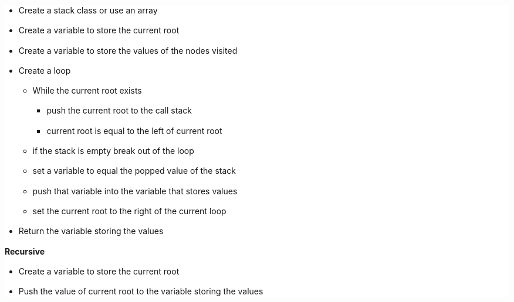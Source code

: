 - <span class="text-4505230f--TextH400-3033861f--textContentFamily-49a318e1"><span data-key="30a1a17d67954192876403cbcfd3d3e1"><span data-offset-key="30a1a17d67954192876403cbcfd3d3e1:0">Create a stack class or use an array</span></span></span>

- <span class="text-4505230f--TextH400-3033861f--textContentFamily-49a318e1"><span data-key="46689f8683634a4eb271e47fbb4a69e1"><span data-offset-key="46689f8683634a4eb271e47fbb4a69e1:0">Create a variable to store the current root</span></span></span>

- <span class="text-4505230f--TextH400-3033861f--textContentFamily-49a318e1"><span data-key="24e0be7b5d334509b4667334d79ce95e"><span data-offset-key="24e0be7b5d334509b4667334d79ce95e:0">Create a variable to store the values of the nodes visited</span></span></span>

- <span class="text-4505230f--TextH400-3033861f--textContentFamily-49a318e1"><span data-key="e6d81c3dd8914d31aac911fdc199f096"><span data-offset-key="e6d81c3dd8914d31aac911fdc199f096:0">Create a loop</span></span></span>

  - <span class="text-4505230f--TextH400-3033861f--textContentFamily-49a318e1"><span data-key="6d60b448dfbc4222af226dc4a7f2f788"><span data-offset-key="6d60b448dfbc4222af226dc4a7f2f788:0">While the current root exists</span></span></span>

    - <span class="text-4505230f--TextH400-3033861f--textContentFamily-49a318e1"><span data-key="96e75953b26d4a0eb71539da9f97ab74"><span data-offset-key="96e75953b26d4a0eb71539da9f97ab74:0">push the current root to the call stack</span></span></span>

    - <span class="text-4505230f--TextH400-3033861f--textContentFamily-49a318e1"><span data-key="a1440934d57a40cc860d1a1f1964659b"><span data-offset-key="a1440934d57a40cc860d1a1f1964659b:0">current root is equal to the left of current root</span></span></span>

  - <span class="text-4505230f--TextH400-3033861f--textContentFamily-49a318e1"><span data-key="62e051e75fa34ab8a779775d19df6f5c"><span data-offset-key="62e051e75fa34ab8a779775d19df6f5c:0">if the stack is empty break out of the loop</span></span></span>

  - <span class="text-4505230f--TextH400-3033861f--textContentFamily-49a318e1"><span data-key="883812bec423456daac08945f394a7af"><span data-offset-key="883812bec423456daac08945f394a7af:0">set a variable to equal the popped value of the stack</span></span></span>

  - <span class="text-4505230f--TextH400-3033861f--textContentFamily-49a318e1"><span data-key="f6b83446e5404e6b9c4f0f1dea3e4de3"><span data-offset-key="f6b83446e5404e6b9c4f0f1dea3e4de3:0">push that variable into the variable that stores values</span></span></span>

  - <span class="text-4505230f--TextH400-3033861f--textContentFamily-49a318e1"><span data-key="eb97c5f78cc042d4a745a1447f4c5ce8"><span data-offset-key="eb97c5f78cc042d4a745a1447f4c5ce8:0">set the current root to the right of the current loop</span></span></span>

- <span class="text-4505230f--TextH400-3033861f--textContentFamily-49a318e1"><span data-key="7ea1d21aee9347dc853eaee0a4982563"><span data-offset-key="7ea1d21aee9347dc853eaee0a4982563:0">Return the variable storing the values</span></span></span>

<span class="text-4505230f--TextH400-3033861f--textContentFamily-49a318e1"><span data-key="fad471d2e503432c819751bbcc58eb88"><span data-offset-key="fad471d2e503432c819751bbcc58eb88:0">**Recursive**</span></span></span>

- <span class="text-4505230f--TextH400-3033861f--textContentFamily-49a318e1"><span data-key="484d40aec4f141d985560ef383ef48a7"><span data-offset-key="484d40aec4f141d985560ef383ef48a7:0">Create a variable to store the current root</span></span></span>

- <span class="text-4505230f--TextH400-3033861f--textContentFamily-49a318e1"><span data-key="9d09b7fdcb6e43f38e8911f5d7eb52cb"><span data-offset-key="9d09b7fdcb6e43f38e8911f5d7eb52cb:0">Push the value of current root to the variable storing the values</span></span></span>
